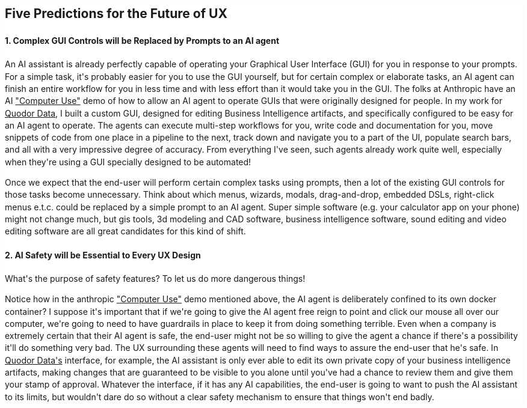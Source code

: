 
## Five Predictions for the Future of UX

#### 1. Complex GUI Controls will be Replaced by Prompts to an AI agent
An AI assistant is already perfectly capable of operating your Graphical User Interface (GUI) for you in response to
your prompts. For a simple task, it's
probably easier for you to use the GUI yourself, but for certain complex or elaborate tasks, an AI agent can finish
an entire workflow for you in less time and with less effort than it would take you in the GUI.
The folks at Anthropic have an AI ["Computer Use"](https://www.youtube.com/watch?v=Njj7PJPxZIA) demo of how to allow an AI agent to operate
GUIs that were originally designed for people.  In my work for [Quodor Data](https://welcome.quodor.com/benefits), I built
a custom GUI, designed for editing Business Intelligence artifacts, and specifically configured to be easy for an
AI agent to operate. The agents can execute multi-step workflows for you, write code and documentation for you, move
snippets of code from one place in a pipeline to the next, track down and navigate you to a part of the UI, populate search bars, and all
with a very impressive degree of accuracy. From everything I've seen, such agents already work quite well, especially
when they're using a GUI specially designed to be automated!

Once we expect that the end-user will perform certain complex tasks using prompts, then a lot of the existing GUI controls
for those tasks become unnecessary.  Think about which menus, wizards, modals, drag-and-drop, embedded DSLs,
right-click menus e.t.c. could be replaced by a simple prompt to an AI agent.  Super simple software (e.g. your calculator
app on your phone) might not change much, but gis tools, 3d modeling and CAD software, business intelligence software, sound
editing and video editing software are all great candidates for this kind of shift.

#### 2. AI Safety will be Essential to Every UX Design
What's the purpose of safety features? To let us do more dangerous things!

Notice how in the anthropic ["Computer Use"](https://www.youtube.com/watch?v=Njj7PJPxZIA) demo mentioned above,
the AI agent is deliberately confined to its own docker container?
I suppose it's important that if we're going to give the AI agent free reign to point and click our mouse all
over our computer, we're going to need to have guardrails in place to keep it from doing
something terrible. Even when a company is extremely certain that their AI agent is safe, the end-user might not
be so willing to give the agent a chance if there's a possibility it'll do something very bad.
The UX surrounding these agents will need to find ways to assure the end-user that he's safe.
In [Quodor Data's](https://welcome.quodor.com/benefits) interface, for example, the AI assistant is only ever able to edit its
own private copy of your business intelligence artifacts, making changes that are guaranteed to be visible to you
alone until you've had a chance to review them and give them your stamp of approval.
Whatever the interface, if it has any AI capabilities, the end-user is going to want to push the AI
assistant to its limits, but wouldn't dare do so without a clear safety mechanism to
ensure that things won't end badly.
